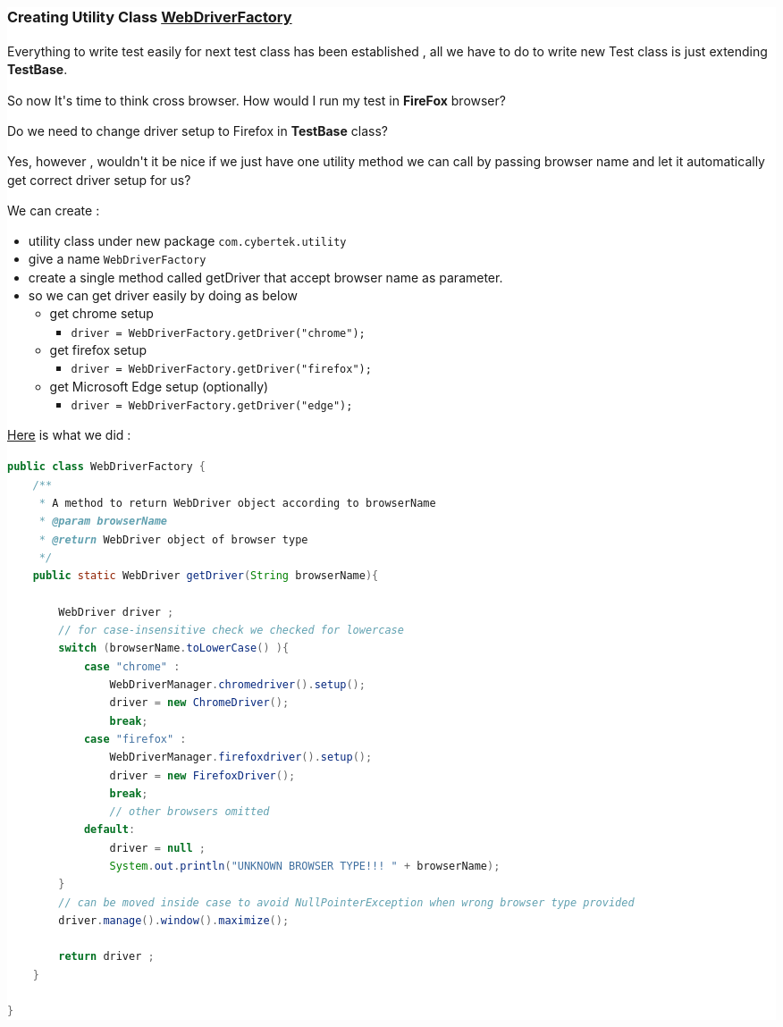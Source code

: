 ### Creating Utility Class [WebDriverFactory](../../utility/WebDriverFactory.java)

Everything to write test easily for next test class has been established , all we have to do to write new Test class is just extending **TestBase**.

So now It's time to think cross browser. 
How would I run my test in **FireFox** browser?

Do we need to change driver setup to Firefox in **TestBase** class?

Yes, however , wouldn't it be nice if we just have one utility method we can call by passing browser name and let it automatically get correct driver setup for us?

We can create : 
- utility class under new package `com.cybertek.utility` 
- give a name `WebDriverFactory` 
- create a single method called getDriver that accept browser name as parameter.
- so we can get driver easily by doing as below
  - get chrome setup 
    - `driver = WebDriverFactory.getDriver("chrome");`
  - get firefox setup
    - `driver = WebDriverFactory.getDriver("firefox");`
  - get Microsoft Edge setup (optionally)
    - `driver = WebDriverFactory.getDriver("edge");`

[Here](../../utility/WebDriverFactory.java) is what we did : 
```java
public class WebDriverFactory {
    /**
     * A method to return WebDriver object according to browserName
     * @param browserName
     * @return WebDriver object of browser type
     */
    public static WebDriver getDriver(String browserName){

        WebDriver driver ;
        // for case-insensitive check we checked for lowercase
        switch (browserName.toLowerCase() ){
            case "chrome" :
                WebDriverManager.chromedriver().setup();
                driver = new ChromeDriver();
                break;
            case "firefox" :
                WebDriverManager.firefoxdriver().setup();
                driver = new FirefoxDriver();
                break;
                // other browsers omitted
            default:
                driver = null ;
                System.out.println("UNKNOWN BROWSER TYPE!!! " + browserName);
        }
        // can be moved inside case to avoid NullPointerException when wrong browser type provided
        driver.manage().window().maximize();

        return driver ;
    }

}
```
